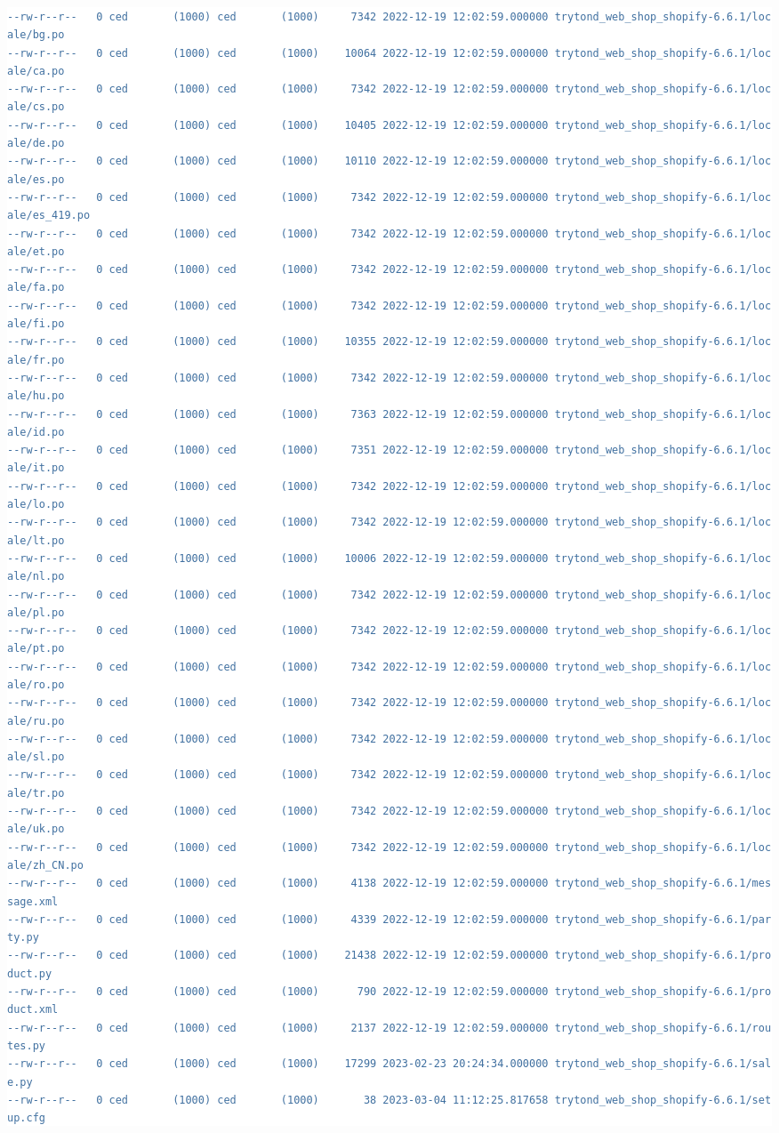 ```diff
--rw-r--r--   0 ced       (1000) ced       (1000)     7342 2022-12-19 12:02:59.000000 trytond_web_shop_shopify-6.6.1/locale/bg.po
--rw-r--r--   0 ced       (1000) ced       (1000)    10064 2022-12-19 12:02:59.000000 trytond_web_shop_shopify-6.6.1/locale/ca.po
--rw-r--r--   0 ced       (1000) ced       (1000)     7342 2022-12-19 12:02:59.000000 trytond_web_shop_shopify-6.6.1/locale/cs.po
--rw-r--r--   0 ced       (1000) ced       (1000)    10405 2022-12-19 12:02:59.000000 trytond_web_shop_shopify-6.6.1/locale/de.po
--rw-r--r--   0 ced       (1000) ced       (1000)    10110 2022-12-19 12:02:59.000000 trytond_web_shop_shopify-6.6.1/locale/es.po
--rw-r--r--   0 ced       (1000) ced       (1000)     7342 2022-12-19 12:02:59.000000 trytond_web_shop_shopify-6.6.1/locale/es_419.po
--rw-r--r--   0 ced       (1000) ced       (1000)     7342 2022-12-19 12:02:59.000000 trytond_web_shop_shopify-6.6.1/locale/et.po
--rw-r--r--   0 ced       (1000) ced       (1000)     7342 2022-12-19 12:02:59.000000 trytond_web_shop_shopify-6.6.1/locale/fa.po
--rw-r--r--   0 ced       (1000) ced       (1000)     7342 2022-12-19 12:02:59.000000 trytond_web_shop_shopify-6.6.1/locale/fi.po
--rw-r--r--   0 ced       (1000) ced       (1000)    10355 2022-12-19 12:02:59.000000 trytond_web_shop_shopify-6.6.1/locale/fr.po
--rw-r--r--   0 ced       (1000) ced       (1000)     7342 2022-12-19 12:02:59.000000 trytond_web_shop_shopify-6.6.1/locale/hu.po
--rw-r--r--   0 ced       (1000) ced       (1000)     7363 2022-12-19 12:02:59.000000 trytond_web_shop_shopify-6.6.1/locale/id.po
--rw-r--r--   0 ced       (1000) ced       (1000)     7351 2022-12-19 12:02:59.000000 trytond_web_shop_shopify-6.6.1/locale/it.po
--rw-r--r--   0 ced       (1000) ced       (1000)     7342 2022-12-19 12:02:59.000000 trytond_web_shop_shopify-6.6.1/locale/lo.po
--rw-r--r--   0 ced       (1000) ced       (1000)     7342 2022-12-19 12:02:59.000000 trytond_web_shop_shopify-6.6.1/locale/lt.po
--rw-r--r--   0 ced       (1000) ced       (1000)    10006 2022-12-19 12:02:59.000000 trytond_web_shop_shopify-6.6.1/locale/nl.po
--rw-r--r--   0 ced       (1000) ced       (1000)     7342 2022-12-19 12:02:59.000000 trytond_web_shop_shopify-6.6.1/locale/pl.po
--rw-r--r--   0 ced       (1000) ced       (1000)     7342 2022-12-19 12:02:59.000000 trytond_web_shop_shopify-6.6.1/locale/pt.po
--rw-r--r--   0 ced       (1000) ced       (1000)     7342 2022-12-19 12:02:59.000000 trytond_web_shop_shopify-6.6.1/locale/ro.po
--rw-r--r--   0 ced       (1000) ced       (1000)     7342 2022-12-19 12:02:59.000000 trytond_web_shop_shopify-6.6.1/locale/ru.po
--rw-r--r--   0 ced       (1000) ced       (1000)     7342 2022-12-19 12:02:59.000000 trytond_web_shop_shopify-6.6.1/locale/sl.po
--rw-r--r--   0 ced       (1000) ced       (1000)     7342 2022-12-19 12:02:59.000000 trytond_web_shop_shopify-6.6.1/locale/tr.po
--rw-r--r--   0 ced       (1000) ced       (1000)     7342 2022-12-19 12:02:59.000000 trytond_web_shop_shopify-6.6.1/locale/uk.po
--rw-r--r--   0 ced       (1000) ced       (1000)     7342 2022-12-19 12:02:59.000000 trytond_web_shop_shopify-6.6.1/locale/zh_CN.po
--rw-r--r--   0 ced       (1000) ced       (1000)     4138 2022-12-19 12:02:59.000000 trytond_web_shop_shopify-6.6.1/message.xml
--rw-r--r--   0 ced       (1000) ced       (1000)     4339 2022-12-19 12:02:59.000000 trytond_web_shop_shopify-6.6.1/party.py
--rw-r--r--   0 ced       (1000) ced       (1000)    21438 2022-12-19 12:02:59.000000 trytond_web_shop_shopify-6.6.1/product.py
--rw-r--r--   0 ced       (1000) ced       (1000)      790 2022-12-19 12:02:59.000000 trytond_web_shop_shopify-6.6.1/product.xml
--rw-r--r--   0 ced       (1000) ced       (1000)     2137 2022-12-19 12:02:59.000000 trytond_web_shop_shopify-6.6.1/routes.py
--rw-r--r--   0 ced       (1000) ced       (1000)    17299 2023-02-23 20:24:34.000000 trytond_web_shop_shopify-6.6.1/sale.py
--rw-r--r--   0 ced       (1000) ced       (1000)       38 2023-03-04 11:12:25.817658 trytond_web_shop_shopify-6.6.1/setup.cfg
```